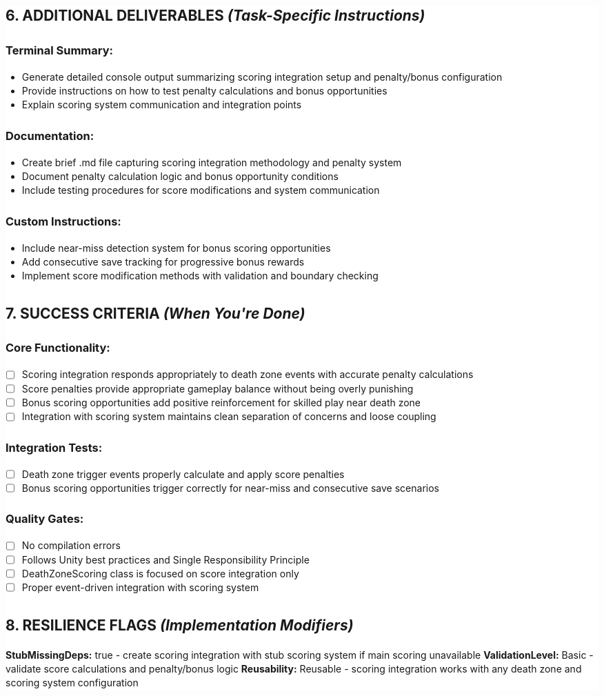 ## **6. ADDITIONAL DELIVERABLES** *(Task-Specific Instructions)*

### **Terminal Summary:**

- Generate detailed console output summarizing scoring integration setup and penalty/bonus configuration
- Provide instructions on how to test penalty calculations and bonus opportunities
- Explain scoring system communication and integration points

### **Documentation:**

- Create brief .md file capturing scoring integration methodology and penalty system
- Document penalty calculation logic and bonus opportunity conditions
- Include testing procedures for score modifications and system communication

### **Custom Instructions:**

- Include near-miss detection system for bonus scoring opportunities
- Add consecutive save tracking for progressive bonus rewards
- Implement score modification methods with validation and boundary checking

## **7. SUCCESS CRITERIA** *(When You're Done)*

### **Core Functionality:**

- [ ] Scoring integration responds appropriately to death zone events with accurate penalty calculations
- [ ] Score penalties provide appropriate gameplay balance without being overly punishing
- [ ] Bonus scoring opportunities add positive reinforcement for skilled play near death zone
- [ ] Integration with scoring system maintains clean separation of concerns and loose coupling

### **Integration Tests:**

- [ ] Death zone trigger events properly calculate and apply score penalties
- [ ] Bonus scoring opportunities trigger correctly for near-miss and consecutive save scenarios

### **Quality Gates:**

- [ ] No compilation errors
- [ ] Follows Unity best practices and Single Responsibility Principle
- [ ] DeathZoneScoring class is focused on score integration only
- [ ] Proper event-driven integration with scoring system

## **8. RESILIENCE FLAGS** *(Implementation Modifiers)*

**StubMissingDeps:** true - create scoring integration with stub scoring system if main scoring unavailable
**ValidationLevel:** Basic - validate score calculations and penalty/bonus logic
**Reusability:** Reusable - scoring integration works with any death zone and scoring system configuration
